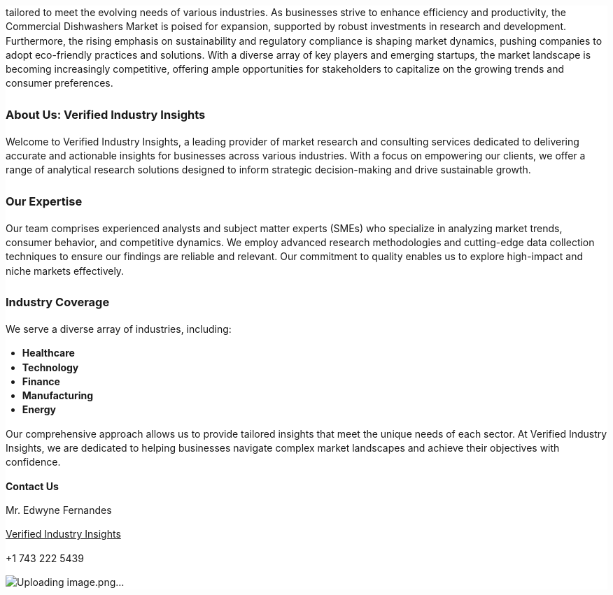 tailored to meet the evolving needs of various industries. As businesses strive to enhance efficiency and productivity, the Commercial Dishwashers Market is poised for expansion, supported by robust investments in research and development. Furthermore, the rising emphasis on sustainability and regulatory compliance is shaping market dynamics, pushing companies to adopt eco-friendly practices and solutions. With a diverse array of key players and emerging startups, the market landscape is becoming increasingly competitive, offering ample opportunities for stakeholders to capitalize on the growing trends and consumer preferences.</p><h3>About Us: Verified Industry Insights</h3><p>Welcome to Verified Industry Insights, a leading provider of market research and consulting services dedicated to delivering accurate and actionable insights for businesses across various industries. With a focus on empowering our clients, we offer a range of analytical research solutions designed to inform strategic decision-making and drive sustainable growth.</p><h3>Our Expertise</h3><p>Our team comprises experienced analysts and subject matter experts (SMEs) who specialize in analyzing market trends, consumer behavior, and competitive dynamics. We employ advanced research methodologies and cutting-edge data collection techniques to ensure our findings are reliable and relevant. Our commitment to quality enables us to explore high-impact and niche markets effectively.</p><h3>Industry Coverage</h3><p>We serve a diverse array of industries, including:</p><ul><li><strong>Healthcare</strong></li><li><strong>Technology</strong></li><li><strong>Finance</strong></li><li><strong>Manufacturing</strong></li><li><strong>Energy</strong></li></ul><p>Our comprehensive approach allows us to provide tailored insights that meet the unique needs of each sector. At Verified Industry Insights, we are dedicated to helping businesses navigate complex market landscapes and achieve their objectives with confidence.</p><p><strong>Contact Us</strong></p><p>Mr. Edwyne Fernandes</p><p><a href="https://www.verifiedindustryinsights.com/">Verified Industry Insights</a></p><p>+1 743 222 5439</p>
![Uploading image.png…]()

